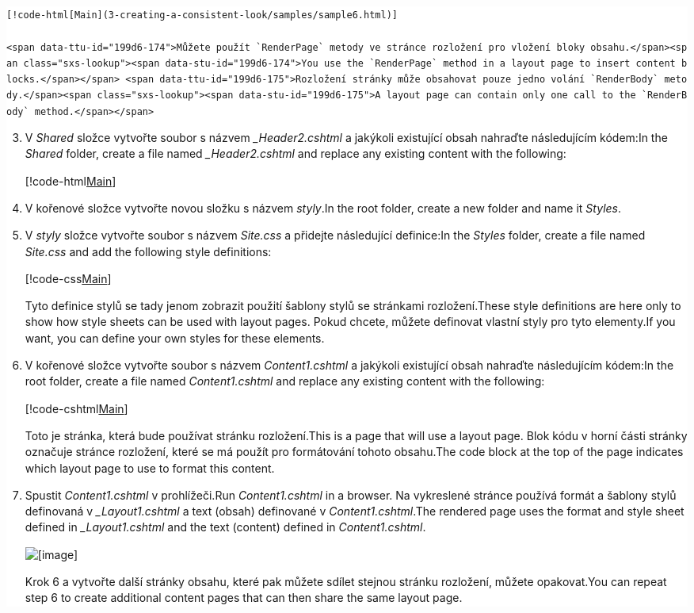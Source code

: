     [!code-html[Main](3-creating-a-consistent-look/samples/sample6.html)]

    <span data-ttu-id="199d6-174">Můžete použít `RenderPage` metody ve stránce rozložení pro vložení bloky obsahu.</span><span class="sxs-lookup"><span data-stu-id="199d6-174">You use the `RenderPage` method in a layout page to insert content blocks.</span></span> <span data-ttu-id="199d6-175">Rozložení stránky může obsahovat pouze jedno volání `RenderBody` metody.</span><span class="sxs-lookup"><span data-stu-id="199d6-175">A layout page can contain only one call to the `RenderBody` method.</span></span>
3. <span data-ttu-id="199d6-176">V *Shared* složce vytvořte soubor s názvem  *\_Header2.cshtml* a jakýkoli existující obsah nahraďte následujícím kódem:</span><span class="sxs-lookup"><span data-stu-id="199d6-176">In the *Shared* folder, create a file named *\_Header2.cshtml* and replace any existing content with the following:</span></span>

    [!code-html[Main](3-creating-a-consistent-look/samples/sample7.html)]
4. <span data-ttu-id="199d6-177">V kořenové složce vytvořte novou složku s názvem *styly*.</span><span class="sxs-lookup"><span data-stu-id="199d6-177">In the root folder, create a new folder and name it *Styles*.</span></span>
5. <span data-ttu-id="199d6-178">V *styly* složce vytvořte soubor s názvem *Site.css* a přidejte následující definice:</span><span class="sxs-lookup"><span data-stu-id="199d6-178">In the *Styles* folder, create a file named *Site.css* and add the following style definitions:</span></span>

    [!code-css[Main](3-creating-a-consistent-look/samples/sample8.css)]

    <span data-ttu-id="199d6-179">Tyto definice stylů se tady jenom zobrazit použití šablony stylů se stránkami rozložení.</span><span class="sxs-lookup"><span data-stu-id="199d6-179">These style definitions are here only to show how style sheets can be used with layout pages.</span></span> <span data-ttu-id="199d6-180">Pokud chcete, můžete definovat vlastní styly pro tyto elementy.</span><span class="sxs-lookup"><span data-stu-id="199d6-180">If you want, you can define your own styles for these elements.</span></span>
6. <span data-ttu-id="199d6-181">V kořenové složce vytvořte soubor s názvem *Content1.cshtml* a jakýkoli existující obsah nahraďte následujícím kódem:</span><span class="sxs-lookup"><span data-stu-id="199d6-181">In the root folder, create a file named *Content1.cshtml* and replace any existing content with the following:</span></span>

    [!code-cshtml[Main](3-creating-a-consistent-look/samples/sample9.cshtml)]

    <span data-ttu-id="199d6-182">Toto je stránka, která bude používat stránku rozložení.</span><span class="sxs-lookup"><span data-stu-id="199d6-182">This is a page that will use a layout page.</span></span> <span data-ttu-id="199d6-183">Blok kódu v horní části stránky označuje stránce rozložení, které se má použít pro formátování tohoto obsahu.</span><span class="sxs-lookup"><span data-stu-id="199d6-183">The code block at the top of the page indicates which layout page to use to format this content.</span></span>
7. <span data-ttu-id="199d6-184">Spustit *Content1.cshtml* v prohlížeči.</span><span class="sxs-lookup"><span data-stu-id="199d6-184">Run *Content1.cshtml* in a browser.</span></span> <span data-ttu-id="199d6-185">Na vykreslené stránce používá formát a šablony stylů definovaná v  *\_Layout1.cshtml* a text (obsah) definované v *Content1.cshtml*.</span><span class="sxs-lookup"><span data-stu-id="199d6-185">The rendered page uses the format and style sheet defined in *\_Layout1.cshtml* and the text (content) defined in *Content1.cshtml*.</span></span>

    ![[image]](3-creating-a-consistent-look/_static/image4.jpg)

    <span data-ttu-id="199d6-187">Krok 6 a vytvořte další stránky obsahu, které pak můžete sdílet stejnou stránku rozložení, můžete opakovat.</span><span class="sxs-lookup"><span data-stu-id="199d6-187">You can repeat step 6 to create additional content pages that can then share the same layout page.</span></span>
